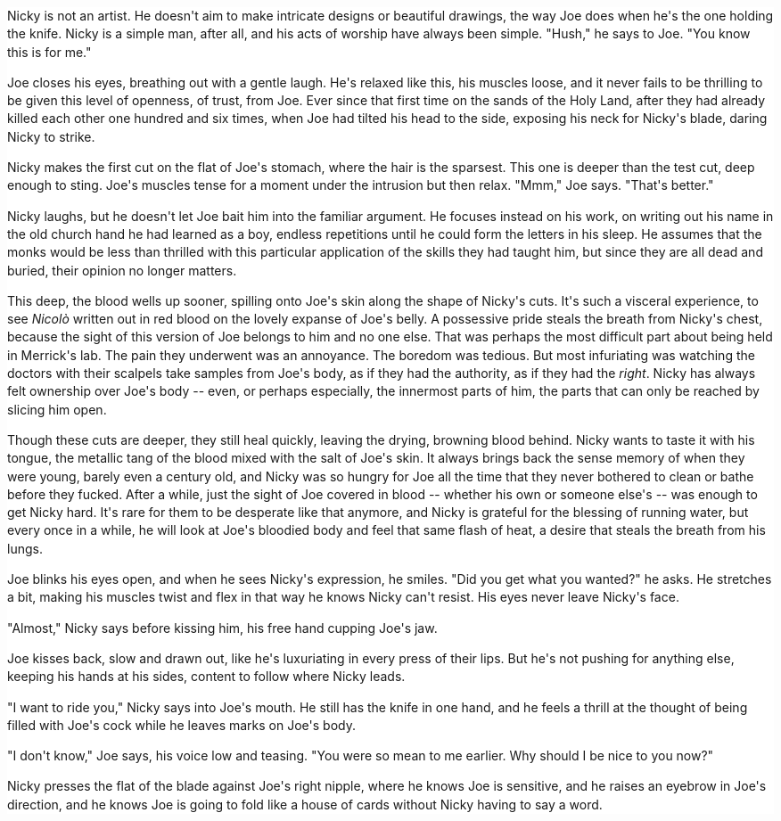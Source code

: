 Nicky is not an artist. He doesn't aim to make intricate designs or beautiful drawings, the way Joe does when he's the one holding the knife. Nicky is a simple man, after all, and his acts of worship have always been simple. "Hush," he says to Joe. "You know this is for me."

Joe closes his eyes, breathing out with a gentle laugh. He's relaxed like this, his muscles loose, and it never fails to be thrilling to be given this level of openness, of trust, from Joe. Ever since that first time on the sands of the Holy Land, after they had already killed each other one hundred and six times, when Joe had tilted his head to the side, exposing his neck for Nicky's blade, daring Nicky to strike.

Nicky makes the first cut on the flat of Joe's stomach, where the hair is the sparsest. This one is deeper than the test cut, deep enough to sting. Joe's muscles tense for a moment under the intrusion but then relax. "Mmm," Joe says. "That's better."

Nicky laughs, but he doesn't let Joe bait him into the familiar argument. He focuses instead on his work, on writing out his name in the old church hand he had learned as a boy, endless repetitions until he could form the letters in his sleep. He assumes that the monks would be less than thrilled with this particular application of the skills they had taught him, but since they are all dead and buried, their opinion no longer matters.

This deep, the blood wells up sooner, spilling onto Joe's skin along the shape of Nicky's cuts. It's such a visceral experience, to see *Nicolò* written out in red blood on the lovely expanse of Joe's belly. A possessive pride steals the breath from Nicky's chest, because the sight of this version of Joe belongs to him and no one else. That was perhaps the most difficult part about being held in Merrick's lab. The pain they underwent was an annoyance. The boredom was tedious. But most infuriating was watching the doctors with their scalpels take samples from Joe's body, as if they had the authority, as if they had the *right*. Nicky has always felt ownership over Joe's body \-\- even, or perhaps especially, the innermost parts of him, the parts that can only be reached by slicing him open. 

Though these cuts are deeper, they still heal quickly, leaving the drying, browning blood behind. Nicky wants to taste it with his tongue, the metallic tang of the blood mixed with the salt of Joe's skin. It always brings back the sense memory of when they were young, barely even a century old, and Nicky was so hungry for Joe all the time that they never bothered to clean or bathe before they fucked. After a while, just the sight of Joe covered in blood \-\- whether his own or someone else's \-\- was enough to get Nicky hard. It's rare for them to be desperate like that anymore, and Nicky is grateful for the blessing of running water, but every once in a while, he will look at Joe's bloodied body and feel that same flash of heat, a desire that steals the breath from his lungs.

Joe blinks his eyes open, and when he sees Nicky's expression, he smiles. "Did you get what you wanted?" he asks. He stretches a bit, making his muscles twist and flex in that way he knows Nicky can't resist. His eyes never leave Nicky's face.

"Almost," Nicky says before kissing him, his free hand cupping Joe's jaw.

Joe kisses back, slow and drawn out, like he's luxuriating in every press of their lips. But he's not pushing for anything else, keeping his hands at his sides, content to follow where Nicky leads.

"I want to ride you," Nicky says into Joe's mouth. He still has the knife in one hand, and he feels a thrill at the thought of being filled with Joe's cock while he leaves marks on Joe's body.

"I don't know," Joe says, his voice low and teasing. "You were so mean to me earlier. Why should I be nice to you now?"

Nicky presses the flat of the blade against Joe's right nipple, where he knows Joe is sensitive, and he raises an eyebrow in Joe's direction, and he knows Joe is going to fold like a house of cards without Nicky having to say a word.
